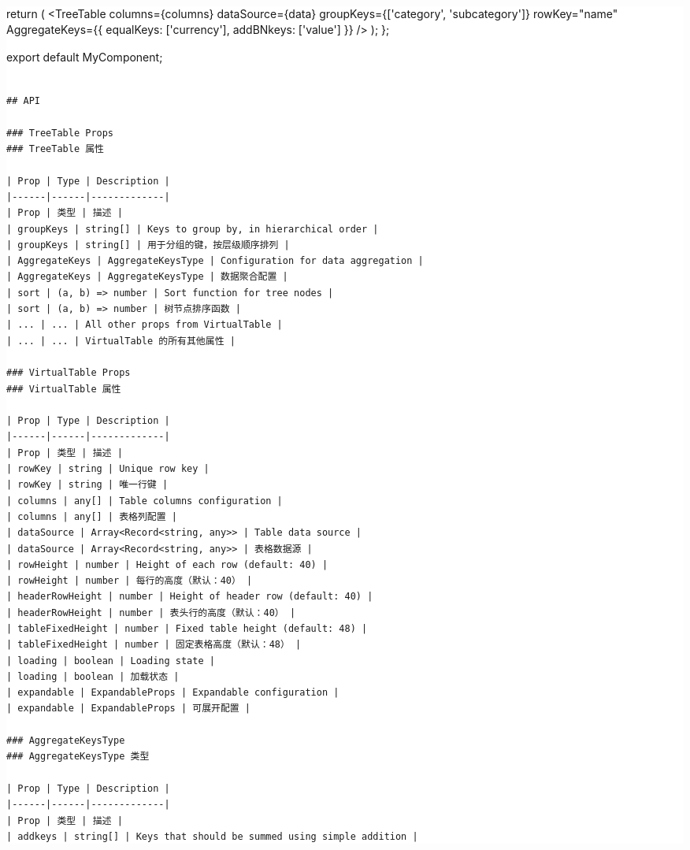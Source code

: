   return (
    <TreeTable
      columns={columns}
      dataSource={data}
      groupKeys={['category', 'subcategory']}
      rowKey="name"
      AggregateKeys={{
        equalKeys: ['currency'],
        addBNkeys: ['value']
      }}
    />
  );
};

export default MyComponent;
```

## API

### TreeTable Props
### TreeTable 属性

| Prop | Type | Description |
|------|------|-------------|
| Prop | 类型 | 描述 |
| groupKeys | string[] | Keys to group by, in hierarchical order |
| groupKeys | string[] | 用于分组的键，按层级顺序排列 |
| AggregateKeys | AggregateKeysType | Configuration for data aggregation |
| AggregateKeys | AggregateKeysType | 数据聚合配置 |
| sort | (a, b) => number | Sort function for tree nodes |
| sort | (a, b) => number | 树节点排序函数 |
| ... | ... | All other props from VirtualTable |
| ... | ... | VirtualTable 的所有其他属性 |

### VirtualTable Props
### VirtualTable 属性

| Prop | Type | Description |
|------|------|-------------|
| Prop | 类型 | 描述 |
| rowKey | string | Unique row key |
| rowKey | string | 唯一行键 |
| columns | any[] | Table columns configuration |
| columns | any[] | 表格列配置 |
| dataSource | Array<Record<string, any>> | Table data source |
| dataSource | Array<Record<string, any>> | 表格数据源 |
| rowHeight | number | Height of each row (default: 40) |
| rowHeight | number | 每行的高度（默认：40） |
| headerRowHeight | number | Height of header row (default: 40) |
| headerRowHeight | number | 表头行的高度（默认：40） |
| tableFixedHeight | number | Fixed table height (default: 48) |
| tableFixedHeight | number | 固定表格高度（默认：48） |
| loading | boolean | Loading state |
| loading | boolean | 加载状态 |
| expandable | ExpandableProps | Expandable configuration |
| expandable | ExpandableProps | 可展开配置 |

### AggregateKeysType
### AggregateKeysType 类型

| Prop | Type | Description |
|------|------|-------------|
| Prop | 类型 | 描述 |
| addkeys | string[] | Keys that should be summed using simple addition |
```